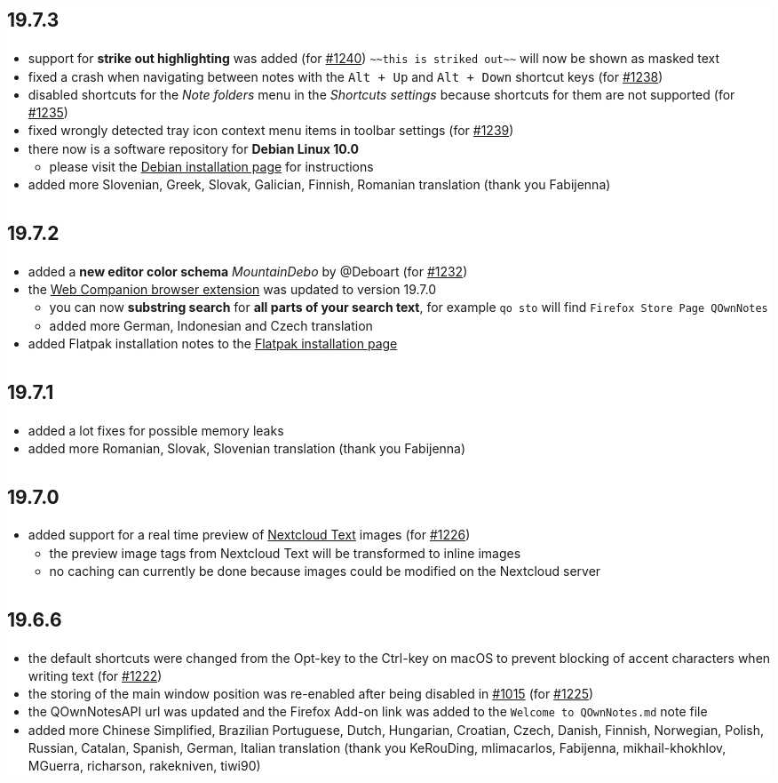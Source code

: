 ## 19.7.3
- support for **strike out highlighting** was added (for [#1240](https://github.com/pbek/QOwnNotes/issues/1240))
    `~~this is striked out~~` will now be shown as masked text
- fixed a crash when navigating between notes with the <kbd>Alt + Up</kbd> and
  <kbd>Alt + Down</kbd> shortcut keys (for [#1238](https://github.com/pbek/QOwnNotes/issues/1238))
- disabled shortcuts for the *Note folders* menu in the *Shortcuts settings*
  because shortcuts for them are not supported (for [#1235](https://github.com/pbek/QOwnNotes/issues/1235))
- fixed wrongly detected tray icon context menu items in toolbar settings
  (for [#1239](https://github.com/pbek/QOwnNotes/issues/1239))
- there now is a software repository for **Debian Linux 10.0**
    - please visit the [Debian installation page](https://www.qownnotes.org/installation#Debian)
      for instructions
- added more Slovenian, Greek, Slovak, Galician, Finnish, Romanian translation
  (thank you Fabijenna)

## 19.7.2
- added a **new editor color schema** *MountainDebo* by @Deboart
  (for [#1232](https://github.com/pbek/QOwnNotes/issues/1232))
- the [Web Companion browser extension](https://github.com/qownnotes/web-companion)
  was updated to version 19.7.0
    - you can now **substring search** for **all parts of your search text**,
      for example `qo sto` will find `Firefox Store Page QOwnNotes`
    - added more German, Indonesian and Czech translation
- added Flatpak installation notes to the [Flatpak installation page](https://www.qownnotes.org/installation#flatpak)

## 19.7.1
- added a lot fixes for possible memory leaks
- added more Romanian, Slovak, Slovenian translation (thank you Fabijenna)

## 19.7.0
- added support for a real time preview of [Nextcloud Text](https://github.com/nextcloud/text)
  images (for [#1226](https://github.com/pbek/QOwnNotes/issues/1226))
    - the preview image tags from Nextcloud Text will be transformed to inline images
    - no caching can currently be done because images could be modified on the Nextcloud server
 
## 19.6.6
- the default shortcuts were changed from the Opt-key to the Ctrl-key on macOS to prevent
  blocking of accent characters when writing text (for [#1222](https://github.com/pbek/QOwnNotes/issues/1222))
- the storing of the main window position was re-enabled after being disabled in
  [#1015](https://github.com/pbek/QOwnNotes/issues/1015) (for [#1225](https://github.com/pbek/QOwnNotes/issues/1225))
- the QOwnNotesAPI url was updated and the Firefox Add-on link was added to the
  `Welcome to QOwnNotes.md` note file
- added more Chinese Simplified, Brazilian Portuguese, Dutch, Hungarian, Croatian,
  Czech, Danish, Finnish, Norwegian, Polish, Russian, Catalan, Spanish, German,
  Italian translation (thank you KeRouDing, mlimacarlos, Fabijenna, mikhail-khokhlov,
  MGuerra, richarson, rakekniven, tiwi90)
